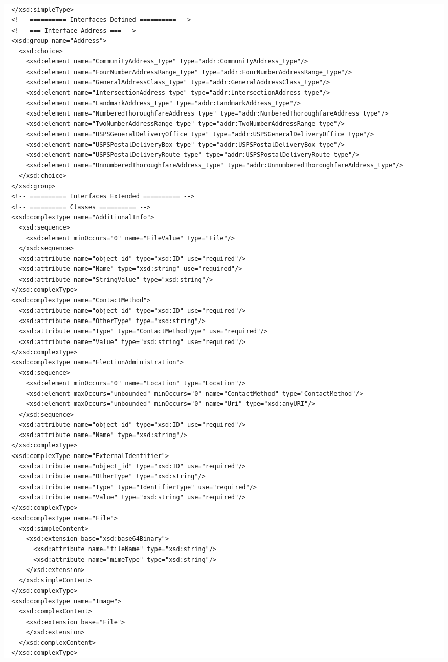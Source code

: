       </xsd:simpleType>
      <!-- ========== Interfaces Defined ========== -->
      <!-- === Interface Address === -->
      <xsd:group name="Address">
        <xsd:choice>
          <xsd:element name="CommunityAddress_type" type="addr:CommunityAddress_type"/>
          <xsd:element name="FourNumberAddressRange_type" type="addr:FourNumberAddressRange_type"/>
          <xsd:element name="GeneralAddressClass_type" type="addr:GeneralAddressClass_type"/>
          <xsd:element name="IntersectionAddress_type" type="addr:IntersectionAddress_type"/>
          <xsd:element name="LandmarkAddress_type" type="addr:LandmarkAddress_type"/>
          <xsd:element name="NumberedThoroughfareAddress_type" type="addr:NumberedThoroughfareAddress_type"/>
          <xsd:element name="TwoNumberAddressRange_type" type="addr:TwoNumberAddressRange_type"/>
          <xsd:element name="USPSGeneralDeliveryOffice_type" type="addr:USPSGeneralDeliveryOffice_type"/>
          <xsd:element name="USPSPostalDeliveryBox_type" type="addr:USPSPostalDeliveryBox_type"/>
          <xsd:element name="USPSPostalDeliveryRoute_type" type="addr:USPSPostalDeliveryRoute_type"/>
          <xsd:element name="UnnumberedThoroughfareAddress_type" type="addr:UnnumberedThoroughfareAddress_type"/>
        </xsd:choice>
      </xsd:group>
      <!-- ========== Interfaces Extended ========== -->
      <!-- ========== Classes ========== -->
      <xsd:complexType name="AdditionalInfo">
        <xsd:sequence>
          <xsd:element minOccurs="0" name="FileValue" type="File"/>
        </xsd:sequence>
        <xsd:attribute name="object_id" type="xsd:ID" use="required"/>
        <xsd:attribute name="Name" type="xsd:string" use="required"/>
        <xsd:attribute name="StringValue" type="xsd:string"/>
      </xsd:complexType>
      <xsd:complexType name="ContactMethod">
        <xsd:attribute name="object_id" type="xsd:ID" use="required"/>
        <xsd:attribute name="OtherType" type="xsd:string"/>
        <xsd:attribute name="Type" type="ContactMethodType" use="required"/>
        <xsd:attribute name="Value" type="xsd:string" use="required"/>
      </xsd:complexType>
      <xsd:complexType name="ElectionAdministration">
        <xsd:sequence>
          <xsd:element minOccurs="0" name="Location" type="Location"/>
          <xsd:element maxOccurs="unbounded" minOccurs="0" name="ContactMethod" type="ContactMethod"/>
          <xsd:element maxOccurs="unbounded" minOccurs="0" name="Uri" type="xsd:anyURI"/>
        </xsd:sequence>
        <xsd:attribute name="object_id" type="xsd:ID" use="required"/>
        <xsd:attribute name="Name" type="xsd:string"/>
      </xsd:complexType>
      <xsd:complexType name="ExternalIdentifier">
        <xsd:attribute name="object_id" type="xsd:ID" use="required"/>
        <xsd:attribute name="OtherType" type="xsd:string"/>
        <xsd:attribute name="Type" type="IdentifierType" use="required"/>
        <xsd:attribute name="Value" type="xsd:string" use="required"/>
      </xsd:complexType>
      <xsd:complexType name="File">
        <xsd:simpleContent>
          <xsd:extension base="xsd:base64Binary">
            <xsd:attribute name="fileName" type="xsd:string"/>
            <xsd:attribute name="mimeType" type="xsd:string"/>
          </xsd:extension>
        </xsd:simpleContent>
      </xsd:complexType>
      <xsd:complexType name="Image">
        <xsd:complexContent>
          <xsd:extension base="File">
          </xsd:extension>
        </xsd:complexContent>
      </xsd:complexType>